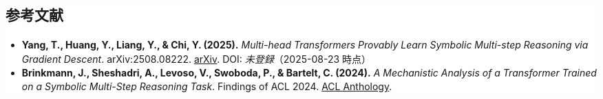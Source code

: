 ## 参考文献
- **Yang, T., Huang, Y., Liang, Y., & Chi, Y. (2025).** *Multi-head Transformers Provably Learn Symbolic Multi-step Reasoning via Gradient Descent*. arXiv:2508.08222. [arXiv](https://arxiv.org/abs/2508.08222). DOI: *未登録*（2025-08-23 時点）
- **Brinkmann, J., Sheshadri, A., Levoso, V., Swoboda, P., & Bartelt, C. (2024).** *A Mechanistic Analysis of a Transformer Trained on a Symbolic Multi-Step Reasoning Task*. Findings of ACL 2024. [ACL Anthology](https://aclanthology.org/2024.findings-acl.242/).
